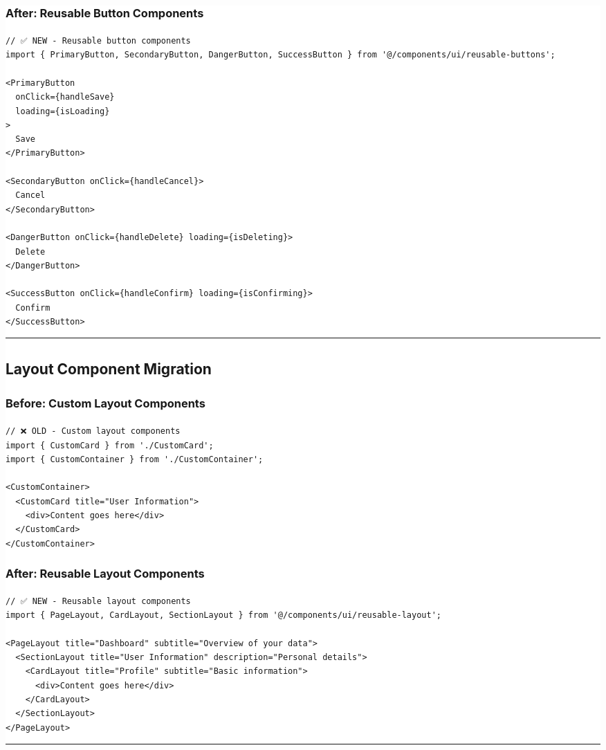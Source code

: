 ### After: Reusable Button Components
```tsx
// ✅ NEW - Reusable button components
import { PrimaryButton, SecondaryButton, DangerButton, SuccessButton } from '@/components/ui/reusable-buttons';

<PrimaryButton
  onClick={handleSave}
  loading={isLoading}
>
  Save
</PrimaryButton>

<SecondaryButton onClick={handleCancel}>
  Cancel
</SecondaryButton>

<DangerButton onClick={handleDelete} loading={isDeleting}>
  Delete
</DangerButton>

<SuccessButton onClick={handleConfirm} loading={isConfirming}>
  Confirm
</SuccessButton>
```

---

## Layout Component Migration

### Before: Custom Layout Components
```tsx
// ❌ OLD - Custom layout components
import { CustomCard } from './CustomCard';
import { CustomContainer } from './CustomContainer';

<CustomContainer>
  <CustomCard title="User Information">
    <div>Content goes here</div>
  </CustomCard>
</CustomContainer>
```

### After: Reusable Layout Components
```tsx
// ✅ NEW - Reusable layout components
import { PageLayout, CardLayout, SectionLayout } from '@/components/ui/reusable-layout';

<PageLayout title="Dashboard" subtitle="Overview of your data">
  <SectionLayout title="User Information" description="Personal details">
    <CardLayout title="Profile" subtitle="Basic information">
      <div>Content goes here</div>
    </CardLayout>
  </SectionLayout>
</PageLayout>
```

---